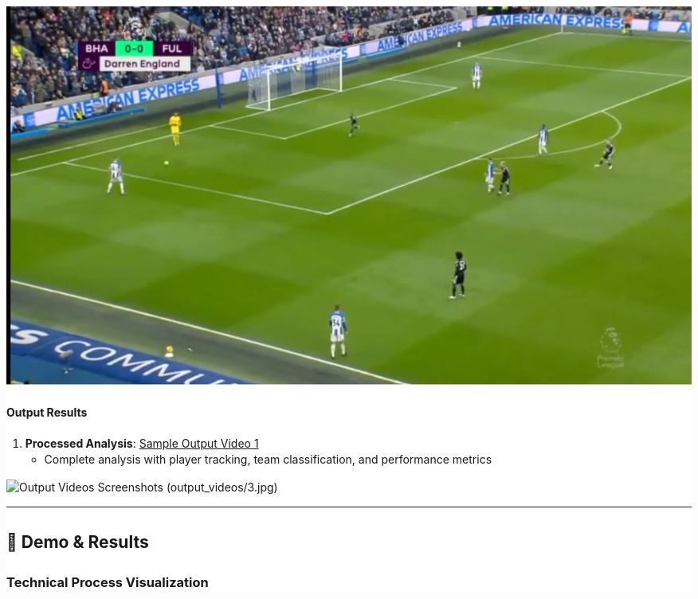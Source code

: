 ![Input Videos Screenshots](output_videos/2.jpg)


#### Output Results  
1. **Processed Analysis**: [Sample Output Video 1](https://drive.google.com/file/d/10v1VIPyhqqjljtY9fxgTMiOK70GTSEv0/view?usp=sharing)
   - Complete analysis with player tracking, team classification, and performance metrics
   
![Output Videos Screenshots](output_videos/screenshot.png) (output_videos/3.jpg)

---

## 🎥 Demo & Results


### Technical Process Visualization
